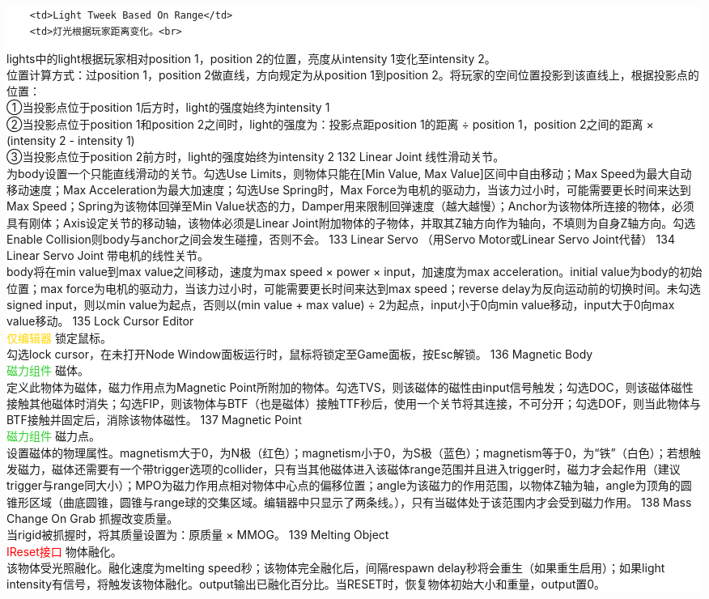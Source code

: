         <td>Light Tweek Based On Range</td>
        <td>灯光根据玩家距离变化。<br>
lights中的light根据玩家相对position 1，position 2的位置，亮度从intensity 1变化至intensity 2。<br>
位置计算方式：过position 1，position 2做直线，方向规定为从position 1到position 2。将玩家的空间位置投影到该直线上，根据投影点的位置：<br>
①当投影点位于position 1后方时，light的强度始终为intensity 1<br>
②当投影点位于position 1和position 2之间时，light的强度为：投影点距position 1的距离 ÷ position 1，position 2之间的距离 × (intensity 2 - intensity 1)<br>
③当投影点位于position 2前方时，light的强度始终为intensity 2</td>
    </tr>
    <tr>
        <td>132</td>
        <td>Linear Joint</td>
        <td>线性滑动关节。<br>
为body设置一个只能直线滑动的关节。勾选Use Limits，则物体只能在[Min Value, Max Value]区间中自由移动；Max Speed为最大自动移动速度；Max Acceleration为最大加速度；勾选Use Spring时，Max Force为电机的驱动力，当该力过小时，可能需要更长时间来达到Max Speed；Spring为该物体回弹至Min Value状态的力，Damper用来限制回弹速度（越大越慢）；Anchor为该物体所连接的物体，必须具有刚体；Axis设定关节的移动轴，该物体必须是Linear Joint附加物体的子物体，并取其Z轴方向作为轴向，不填则为自身Z轴方向。勾选Enable Collision则body与anchor之间会发生碰撞，否则不会。</td>
    </tr>
    <tr>
        <td>133</td>
        <td>Linear Servo</td>
        <td>（用Servo Motor或Linear Servo Joint代替）</td>
    </tr>
    <tr>
        <td>134</td>
        <td>Linear Servo Joint</td>
        <td>带电机的线性关节。<br>
body将在min value到max value之间移动，速度为max speed ×  power × input，加速度为max acceleration。initial value为body的初始位置；max force为电机的驱动力，当该力过小时，可能需要更长时间来达到max speed；reverse delay为反向运动前的切换时间。未勾选signed input，则以min value为起点，否则以(min value + max value) ÷ 2为起点，input小于0向min value移动，input大于0向max value移动。</td>
    </tr>
    <tr>
        <td>135</td>
        <td>Lock Cursor Editor<br><font color="FFD701">仅编辑器</font></td>
        <td>锁定鼠标。<br>
勾选lock cursor，在未打开Node Window面板运行时，鼠标将锁定至Game面板，按Esc解锁。</td>
    </tr>
    <tr>
        <td>136</td>
        <td>Magnetic Body<br><font color="33CD33">磁力组件</font></td>
        <td>磁体。<br>
定义此物体为磁体，磁力作用点为Magnetic Point所附加的物体。勾选TVS，则该磁体的磁性由input信号触发；勾选DOC，则该磁体磁性接触其他磁体时消失；勾选FIP，则该物体与BTF（也是磁体）接触TTF秒后，使用一个关节将其连接，不可分开；勾选DOF，则当此物体与BTF接触并固定后，消除该物体磁性。</td>
    </tr>
    <tr>
        <td>137</td>
        <td>Magnetic Point<br><font color="33CD33">磁力组件</font></td>
        <td>磁力点。<br>
设置磁体的物理属性。magnetism大于0，为N极（红色）；magnetism小于0，为S极（蓝色）；magnetism等于0，为“铁”（白色）；若想触发磁力，磁体还需要有一个带trigger选项的collider，只有当其他磁体进入该磁体range范围并且进入trigger时，磁力才会起作用（建议trigger与range同大小）；MPO为磁力作用点相对物体中心点的偏移位置；angle为该磁力的作用范围，以物体Z轴为轴，angle为顶角的圆锥形区域（曲底圆锥，圆锥与range球的交集区域。编辑器中只显示了两条线。），只有当磁体处于该范围内才会受到磁力作用。</td>
    </tr>
    <tr>
        <td>138</td>
        <td>Mass Change On Grab</td>
        <td>抓握改变质量。<br>
当rigid被抓握时，将其质量设置为：原质量 × MMOG。</td>
    </tr>
    <tr>
        <td>139</td>
        <td>Melting Object<br><font color="red">IReset接口</font></td>
        <td>物体融化。<br>
该物体受光照融化。融化速度为melting speed秒；该物体完全融化后，间隔respawn delay秒将会重生（如果重生启用）；如果light intensity有信号，将触发该物体融化。output输出已融化百分比。当RESET时，恢复物体初始大小和重量，output置0。</td>